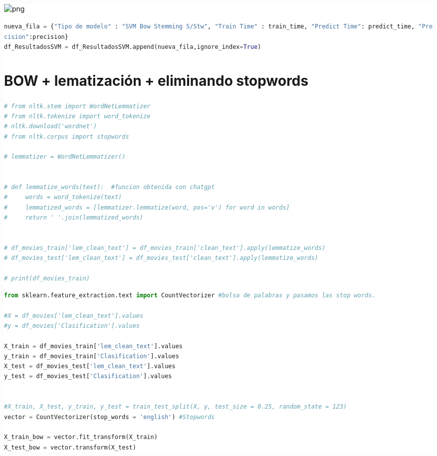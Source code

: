 
    
![png](Programa1_BasileKellerVFinalTodosLosDatos_files/Programa1_BasileKellerVFinalTodosLosDatos_79_0.png)
    



```python
nueva_fila = {"Tipo de modelo" : "SVM Bow Stemming S/Stw", "Train Time" : train_time, "Predict Time": predict_time, "Precision":precision}
df_ResultadosSVM = df_ResultadosSVM.append(nueva_fila,ignore_index=True)
```

# BOW + lematización + eliminando stopwords


```python
# from nltk.stem import WordNetLemmatizer
# from nltk.tokenize import word_tokenize
# nltk.download('wordnet')
# from nltk.corpus import stopwords

# lemmatizer = WordNetLemmatizer()


# def lemmatize_words(text):  #funcion obtenida con chatgpt
#     words = word_tokenize(text)
#     lemmatized_words = [lemmatizer.lemmatize(word, pos='v') for word in words]
#     return ' '.join(lemmatized_words)


# df_movies_train['lem_clean_text'] = df_movies_train['clean_text'].apply(lemmatize_words)
# df_movies_test['lem_clean_text'] = df_movies_test['clean_text'].apply(lemmatize_words)

# print(df_movies_train)
```


```python
from sklearn.feature_extraction.text import CountVectorizer #bolsa de palabras y pasamos las stop words.

#X = df_movies['lem_clean_text'].values
#y = df_movies['Clasification'].values

X_train = df_movies_train['lem_clean_text'].values
y_train = df_movies_train['Clasification'].values
X_test = df_movies_test['lem_clean_text'].values
y_test = df_movies_test['Clasification'].values


#X_train, X_test, y_train, y_test = train_test_split(X, y, test_size = 0.25, random_state = 123)
vector = CountVectorizer(stop_words = 'english') #Stopwords

X_train_bow = vector.fit_transform(X_train)
X_test_bow = vector.transform(X_test)
```
